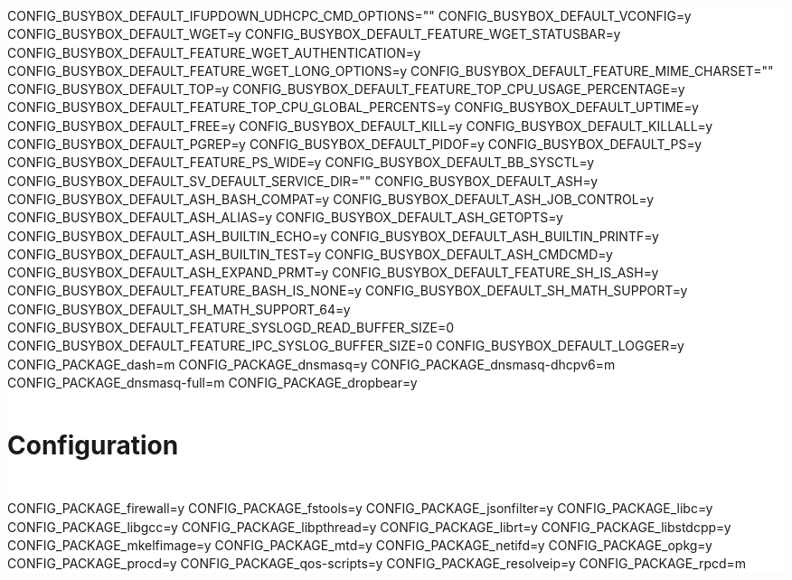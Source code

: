 CONFIG_BUSYBOX_DEFAULT_IFUPDOWN_UDHCPC_CMD_OPTIONS=""
CONFIG_BUSYBOX_DEFAULT_VCONFIG=y
CONFIG_BUSYBOX_DEFAULT_WGET=y
CONFIG_BUSYBOX_DEFAULT_FEATURE_WGET_STATUSBAR=y
CONFIG_BUSYBOX_DEFAULT_FEATURE_WGET_AUTHENTICATION=y
CONFIG_BUSYBOX_DEFAULT_FEATURE_WGET_LONG_OPTIONS=y
CONFIG_BUSYBOX_DEFAULT_FEATURE_MIME_CHARSET=""
CONFIG_BUSYBOX_DEFAULT_TOP=y
CONFIG_BUSYBOX_DEFAULT_FEATURE_TOP_CPU_USAGE_PERCENTAGE=y
CONFIG_BUSYBOX_DEFAULT_FEATURE_TOP_CPU_GLOBAL_PERCENTS=y
CONFIG_BUSYBOX_DEFAULT_UPTIME=y
CONFIG_BUSYBOX_DEFAULT_FREE=y
CONFIG_BUSYBOX_DEFAULT_KILL=y
CONFIG_BUSYBOX_DEFAULT_KILLALL=y
CONFIG_BUSYBOX_DEFAULT_PGREP=y
CONFIG_BUSYBOX_DEFAULT_PIDOF=y
CONFIG_BUSYBOX_DEFAULT_PS=y
CONFIG_BUSYBOX_DEFAULT_FEATURE_PS_WIDE=y
CONFIG_BUSYBOX_DEFAULT_BB_SYSCTL=y
CONFIG_BUSYBOX_DEFAULT_SV_DEFAULT_SERVICE_DIR=""
CONFIG_BUSYBOX_DEFAULT_ASH=y
CONFIG_BUSYBOX_DEFAULT_ASH_BASH_COMPAT=y
CONFIG_BUSYBOX_DEFAULT_ASH_JOB_CONTROL=y
CONFIG_BUSYBOX_DEFAULT_ASH_ALIAS=y
CONFIG_BUSYBOX_DEFAULT_ASH_GETOPTS=y
CONFIG_BUSYBOX_DEFAULT_ASH_BUILTIN_ECHO=y
CONFIG_BUSYBOX_DEFAULT_ASH_BUILTIN_PRINTF=y
CONFIG_BUSYBOX_DEFAULT_ASH_BUILTIN_TEST=y
CONFIG_BUSYBOX_DEFAULT_ASH_CMDCMD=y
CONFIG_BUSYBOX_DEFAULT_ASH_EXPAND_PRMT=y
CONFIG_BUSYBOX_DEFAULT_FEATURE_SH_IS_ASH=y
CONFIG_BUSYBOX_DEFAULT_FEATURE_BASH_IS_NONE=y
CONFIG_BUSYBOX_DEFAULT_SH_MATH_SUPPORT=y
CONFIG_BUSYBOX_DEFAULT_SH_MATH_SUPPORT_64=y
CONFIG_BUSYBOX_DEFAULT_FEATURE_SYSLOGD_READ_BUFFER_SIZE=0
CONFIG_BUSYBOX_DEFAULT_FEATURE_IPC_SYSLOG_BUFFER_SIZE=0
CONFIG_BUSYBOX_DEFAULT_LOGGER=y
CONFIG_PACKAGE_dash=m
CONFIG_PACKAGE_dnsmasq=y
CONFIG_PACKAGE_dnsmasq-dhcpv6=m
CONFIG_PACKAGE_dnsmasq-full=m
CONFIG_PACKAGE_dropbear=y

#
# Configuration
#
CONFIG_PACKAGE_firewall=y
CONFIG_PACKAGE_fstools=y
CONFIG_PACKAGE_jsonfilter=y
CONFIG_PACKAGE_libc=y
CONFIG_PACKAGE_libgcc=y
CONFIG_PACKAGE_libpthread=y
CONFIG_PACKAGE_librt=y
CONFIG_PACKAGE_libstdcpp=y
CONFIG_PACKAGE_mkelfimage=y
CONFIG_PACKAGE_mtd=y
CONFIG_PACKAGE_netifd=y
CONFIG_PACKAGE_opkg=y
CONFIG_PACKAGE_procd=y
CONFIG_PACKAGE_qos-scripts=y
CONFIG_PACKAGE_resolveip=y
CONFIG_PACKAGE_rpcd=m